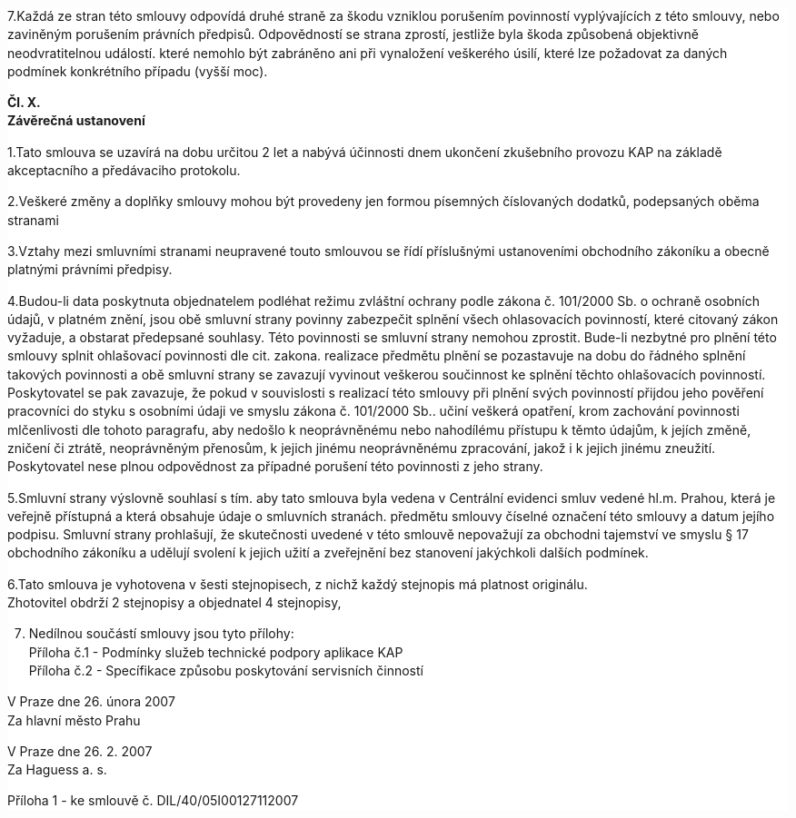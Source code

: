 7.Každá ze stran této smlouvy odpovídá druhé straně za škodu vzniklou porušením povinností
vyplývajících z této smlouvy, nebo zaviněným porušením právních předpisů. Odpovědností se
strana zprostí, jestliže byla škoda způsobená objektivně neodvratitelnou událostí. které nemohlo
být zabráněno ani při vynaložení veškerého úsilí, které lze požadovat za daných podmínek
konkrétního případu (vyšší moc).

**Čl. X.**  
**Závěrečná ustanovení**

1.Tato smlouva se uzavírá na dobu určitou 2 let a nabývá účinnosti dnem ukončení zkušebního
provozu KAP na základě akceptacního a předávaciho protokolu.  

2.Veškeré změny a doplňky smlouvy mohou být provedeny jen formou písemných číslovaných
dodatků, podepsaných oběma stranami  

3.Vztahy mezi smluvními stranami neupravené touto smlouvou se řídí příslušnými ustanoveními
obchodního zákoníku a obecně platnými právními předpisy.  

4.Budou-li data poskytnuta objednatelem podléhat režimu zvláštní ochrany podle zákona č.
101/2000 Sb. o ochraně osobních údajů, v platném znění, jsou obě smluvní strany povinny
zabezpečit splnění všech ohlasovacích povinností, které citovaný zákon vyžaduje, a obstarat
předepsané souhlasy. Této povinnosti se smluvní strany nemohou zprostit. Bude-li nezbytné pro
plnění této smlouvy splnit ohlašovací povinnosti dle cit. zakona. realizace předmětu plnění se
pozastavuje na dobu do řádného splnění takových povinnosti a obě smluvní strany se zavazují
vyvinout veškerou součinnost ke splnění těchto ohlašovacích povinností. Poskytovatel se pak
zavazuje, že pokud v souvislosti s realizací této smlouvy při plnění svých povinností přijdou jeho
pověření pracovníci do styku s osobními údaji ve smyslu zákona č. 101/2000 Sb.. učiní veškerá
opatření, krom zachování povinnosti mlčenlivosti dle tohoto paragrafu, aby nedošlo k
neoprávněnému nebo nahodílému přístupu k těmto údajům, k jejích změně, zničení či ztrátě, neoprávněným přenosům, k jejich jinému neoprávněnému zpracování, jakož i k jejich jinému
zneužití. Poskytovatel nese plnou odpovědnost za případné porušení této povinnosti z jeho
strany.  

5.Smluvní strany výslovně souhlasí s tím. aby tato smlouva byla vedena v Centrální evidenci smluv
vedené hl.m. Prahou, která je veřejně přístupná a která obsahuje údaje o smluvních stranách.
předmětu smlouvy číselné označení této smlouvy a datum jejího podpisu. Smluvní strany
prohlašují, že skutečnosti uvedené v této smlouvě nepovažují za obchodni tajemství ve smyslu §
17 obchodního zákoníku a udělují svolení k jejich užití a zveřejnění bez stanovení jakýchkoli
dalších podmínek.

6.Tato smlouva je vyhotovena v šesti stejnopisech, z nichž každý stejnopis má platnost originálu.  
Zhotovitel obdrží 2 stejnopisy a objednatel 4 stejnopisy,

7. Nedílnou součástí smlouvy jsou tyto přílohy:  
Příloha č.1 - Podmínky služeb technické podpory aplikace KAP  
Příloha č.2 - Specífikace způsobu poskytování servisních činností  

V Praze dne 26. února 2007  
Za hlavní město Prahu

V Praze dne 26. 2. 2007  
Za Haguess a. s.  



Příloha 1 - ke smlouvě č. DIL/40/05I00127112007
